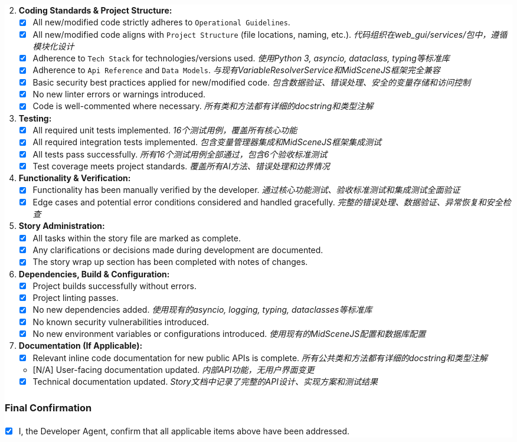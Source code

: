 2. **Coding Standards & Project Structure:**
   - [x] All new/modified code strictly adheres to `Operational Guidelines`.
   - [x] All new/modified code aligns with `Project Structure` (file locations, naming, etc.).
     *代码组织在web_gui/services/包中，遵循模块化设计*
   - [x] Adherence to `Tech Stack` for technologies/versions used.
     *使用Python 3, asyncio, dataclass, typing等标准库*
   - [x] Adherence to `Api Reference` and `Data Models`.
     *与现有VariableResolverService和MidSceneJS框架完全兼容*
   - [x] Basic security best practices applied for new/modified code.
     *包含数据验证、错误处理、安全的变量存储和访问控制*
   - [x] No new linter errors or warnings introduced.
   - [x] Code is well-commented where necessary.
     *所有类和方法都有详细的docstring和类型注解*

3. **Testing:**
   - [x] All required unit tests implemented.
     *16个测试用例，覆盖所有核心功能*
   - [x] All required integration tests implemented.
     *包含变量管理器集成和MidSceneJS框架集成测试*
   - [x] All tests pass successfully.
     *所有16个测试用例全部通过，包含6个验收标准测试*
   - [x] Test coverage meets project standards.
     *覆盖所有AI方法、错误处理和边界情况*

4. **Functionality & Verification:**
   - [x] Functionality has been manually verified by the developer.
     *通过核心功能测试、验收标准测试和集成测试全面验证*
   - [x] Edge cases and potential error conditions considered and handled gracefully.
     *完整的错误处理、数据验证、异常恢复和安全检查*

5. **Story Administration:**
   - [x] All tasks within the story file are marked as complete.
   - [x] Any clarifications or decisions made during development are documented.
   - [x] The story wrap up section has been completed with notes of changes.

6. **Dependencies, Build & Configuration:**
   - [x] Project builds successfully without errors.
   - [x] Project linting passes.
   - [x] No new dependencies added.
     *使用现有的asyncio, logging, typing, dataclasses等标准库*
   - [x] No known security vulnerabilities introduced.
   - [x] No new environment variables or configurations introduced.
     *使用现有的MidSceneJS配置和数据库配置*

7. **Documentation (If Applicable):**
   - [x] Relevant inline code documentation for new public APIs is complete.
     *所有公共类和方法都有详细的docstring和类型注解*
   - [N/A] User-facing documentation updated.
     *内部API功能，无用户界面变更*
   - [x] Technical documentation updated.
     *Story文档中记录了完整的API设计、实现方案和测试结果*

### Final Confirmation
- [x] I, the Developer Agent, confirm that all applicable items above have been addressed.
